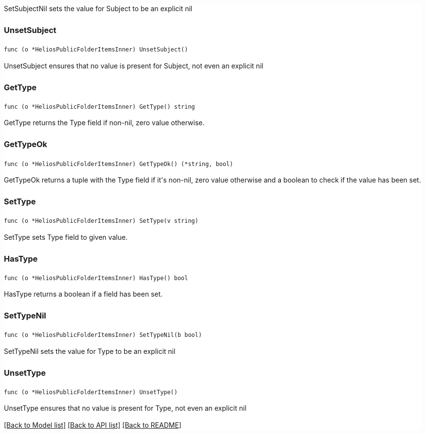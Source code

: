  SetSubjectNil sets the value for Subject to be an explicit nil

### UnsetSubject
`func (o *HeliosPublicFolderItemsInner) UnsetSubject()`

UnsetSubject ensures that no value is present for Subject, not even an explicit nil
### GetType

`func (o *HeliosPublicFolderItemsInner) GetType() string`

GetType returns the Type field if non-nil, zero value otherwise.

### GetTypeOk

`func (o *HeliosPublicFolderItemsInner) GetTypeOk() (*string, bool)`

GetTypeOk returns a tuple with the Type field if it's non-nil, zero value otherwise
and a boolean to check if the value has been set.

### SetType

`func (o *HeliosPublicFolderItemsInner) SetType(v string)`

SetType sets Type field to given value.

### HasType

`func (o *HeliosPublicFolderItemsInner) HasType() bool`

HasType returns a boolean if a field has been set.

### SetTypeNil

`func (o *HeliosPublicFolderItemsInner) SetTypeNil(b bool)`

 SetTypeNil sets the value for Type to be an explicit nil

### UnsetType
`func (o *HeliosPublicFolderItemsInner) UnsetType()`

UnsetType ensures that no value is present for Type, not even an explicit nil

[[Back to Model list]](../README.md#documentation-for-models) [[Back to API list]](../README.md#documentation-for-api-endpoints) [[Back to README]](../README.md)


